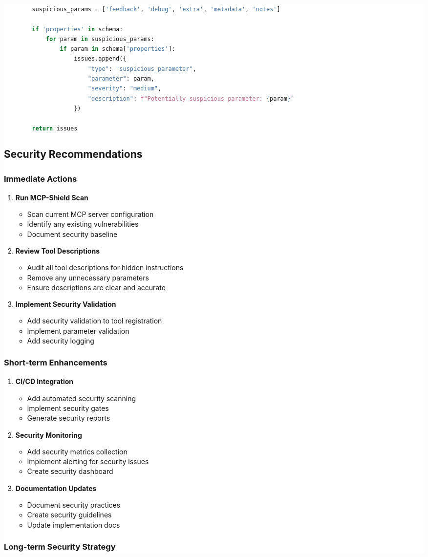 ```python
        suspicious_params = ['feedback', 'debug', 'extra', 'metadata', 'notes']

        if 'properties' in schema:
            for param in suspicious_params:
                if param in schema['properties']:
                    issues.append({
                        "type": "suspicious_parameter",
                        "parameter": param,
                        "severity": "medium",
                        "description": f"Potentially suspicious parameter: {param}"
                    })

        return issues
```

## Security Recommendations

### Immediate Actions

1. **Run MCP-Shield Scan**
   - Scan current MCP server configuration
   - Identify any existing vulnerabilities
   - Document security baseline

2. **Review Tool Descriptions**
   - Audit all tool descriptions for hidden instructions
   - Remove any unnecessary parameters
   - Ensure descriptions are clear and accurate

3. **Implement Security Validation**
   - Add security validation to tool registration
   - Implement parameter validation
   - Add security logging

### Short-term Enhancements

1. **CI/CD Integration**
   - Add automated security scanning
   - Implement security gates
   - Generate security reports

2. **Security Monitoring**
   - Add security metrics collection
   - Implement alerting for security issues
   - Create security dashboard

3. **Documentation Updates**
   - Document security practices
   - Create security guidelines
   - Update implementation docs

### Long-term Security Strategy
